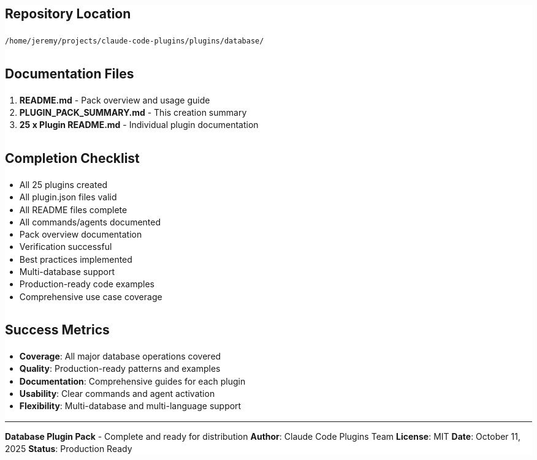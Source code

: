 ## Repository Location

```
/home/jeremy/projects/claude-code-plugins/plugins/database/
```

## Documentation Files

1. **README.md** - Pack overview and usage guide
2. **PLUGIN_PACK_SUMMARY.md** - This creation summary
3. **25 x Plugin README.md** - Individual plugin documentation

## Completion Checklist

-  All 25 plugins created
-  All plugin.json files valid
-  All README files complete
-  All commands/agents documented
-  Pack overview documentation
-  Verification successful
-  Best practices implemented
-  Multi-database support
-  Production-ready code examples
-  Comprehensive use case coverage

## Success Metrics

- **Coverage**: All major database operations covered
- **Quality**: Production-ready patterns and examples
- **Documentation**: Comprehensive guides for each plugin
- **Usability**: Clear commands and agent activation
- **Flexibility**: Multi-database and multi-language support

---

**Database Plugin Pack** - Complete and ready for distribution
**Author**: Claude Code Plugins Team
**License**: MIT
**Date**: October 11, 2025
**Status**:  Production Ready
